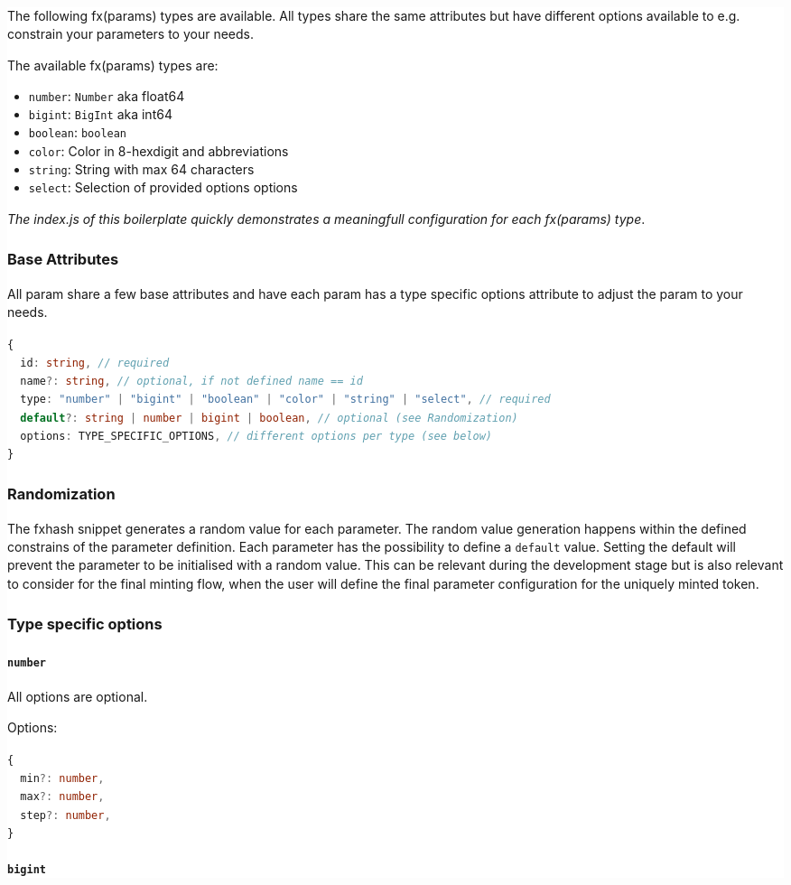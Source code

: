 The following fx(params) types are available. All types share the same attributes but have different options available to e.g. constrain your parameters to your needs.

The available fx(params) types are:

- `number`: `Number` aka float64
- `bigint`: `BigInt` aka int64
- `boolean`: `boolean`
- `color`: Color in 8-hexdigit and abbreviations
- `string`: String with max 64 characters
- `select`: Selection of provided options options

_The index.js of this boilerplate quickly demonstrates a meaningfull configuration for each fx(params) type_.

### Base Attributes

All param share a few base attributes and have each param has a type specific options attribute to adjust the param to your needs.

```typescript
{
  id: string, // required
  name?: string, // optional, if not defined name == id
  type: "number" | "bigint" | "boolean" | "color" | "string" | "select", // required
  default?: string | number | bigint | boolean, // optional (see Randomization)
  options: TYPE_SPECIFIC_OPTIONS, // different options per type (see below)
}
```

### Randomization

The fxhash snippet generates a random value for each parameter. The random value generation happens within the defined constrains of the parameter definition. Each parameter has the possibility to define a `default` value. Setting the default will prevent the parameter to be initialised with a random value. This can be relevant during the development stage but is also relevant to consider for the final minting flow, when the user will define the final parameter configuration for the uniquely minted token.

### Type specific options

#### `number`

All options are optional.

Options:

```typescript
{
  min?: number,
  max?: number,
  step?: number,
}
```

#### `bigint`
